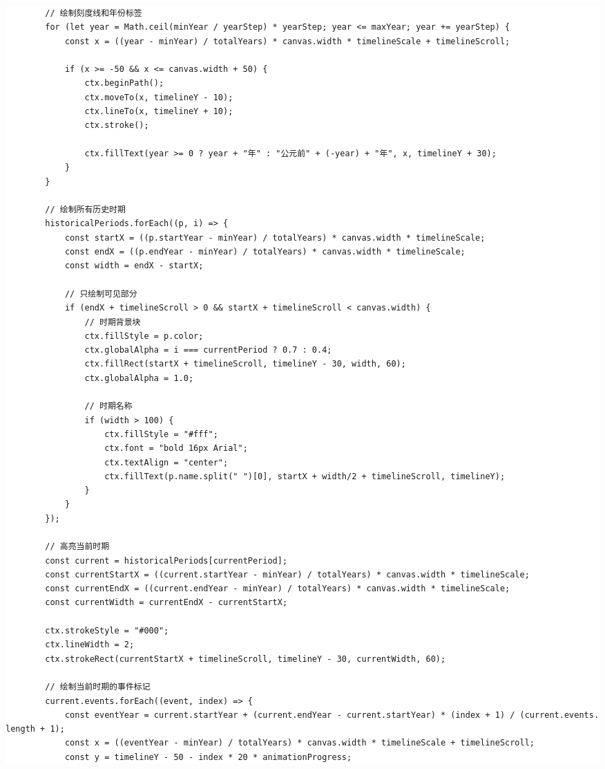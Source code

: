            // 绘制刻度线和年份标签
            for (let year = Math.ceil(minYear / yearStep) * yearStep; year <= maxYear; year += yearStep) {
                const x = ((year - minYear) / totalYears) * canvas.width * timelineScale + timelineScroll;
                
                if (x >= -50 && x <= canvas.width + 50) {
                    ctx.beginPath();
                    ctx.moveTo(x, timelineY - 10);
                    ctx.lineTo(x, timelineY + 10);
                    ctx.stroke();
                    
                    ctx.fillText(year >= 0 ? year + "年" : "公元前" + (-year) + "年", x, timelineY + 30);
                }
            }
            
            // 绘制所有历史时期
            historicalPeriods.forEach((p, i) => {
                const startX = ((p.startYear - minYear) / totalYears) * canvas.width * timelineScale;
                const endX = ((p.endYear - minYear) / totalYears) * canvas.width * timelineScale;
                const width = endX - startX;
                
                // 只绘制可见部分
                if (endX + timelineScroll > 0 && startX + timelineScroll < canvas.width) {
                    // 时期背景块
                    ctx.fillStyle = p.color;
                    ctx.globalAlpha = i === currentPeriod ? 0.7 : 0.4;
                    ctx.fillRect(startX + timelineScroll, timelineY - 30, width, 60);
                    ctx.globalAlpha = 1.0;
                    
                    // 时期名称
                    if (width > 100) {
                        ctx.fillStyle = "#fff";
                        ctx.font = "bold 16px Arial";
                        ctx.textAlign = "center";
                        ctx.fillText(p.name.split(" ")[0], startX + width/2 + timelineScroll, timelineY);
                    }
                }
            });
            
            // 高亮当前时期
            const current = historicalPeriods[currentPeriod];
            const currentStartX = ((current.startYear - minYear) / totalYears) * canvas.width * timelineScale;
            const currentEndX = ((current.endYear - minYear) / totalYears) * canvas.width * timelineScale;
            const currentWidth = currentEndX - currentStartX;
            
            ctx.strokeStyle = "#000";
            ctx.lineWidth = 2;
            ctx.strokeRect(currentStartX + timelineScroll, timelineY - 30, currentWidth, 60);
            
            // 绘制当前时期的事件标记
            current.events.forEach((event, index) => {
                const eventYear = current.startYear + (current.endYear - current.startYear) * (index + 1) / (current.events.length + 1);
                const x = ((eventYear - minYear) / totalYears) * canvas.width * timelineScale + timelineScroll;
                const y = timelineY - 50 - index * 20 * animationProgress;
                